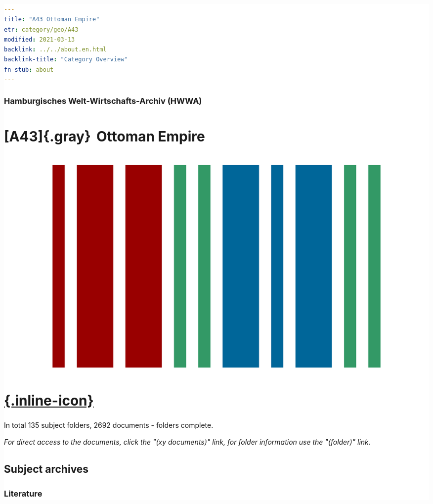 ```yaml
---
title: "A43 Ottoman Empire"
etr: category/geo/A43
modified: 2021-03-13
backlink: ../../about.en.html
backlink-title: "Category Overview"
fn-stub: about
---
```


### Hamburgisches Welt-Wirtschafts-Archiv (HWWA)
# [A43]{.gray}&#8201; Ottoman Empire&#160; [![Wikidata item](/images/Wikidata-logo.svg){.inline-icon}](http://www.wikidata.org/entity/Q12560)





In total 135 subject folders, 2692 documents - folders complete.

_For direct access to the documents, click the "(xy documents)" link, for folder information use the "(folder)" link._

## Subject archives



### Literature
